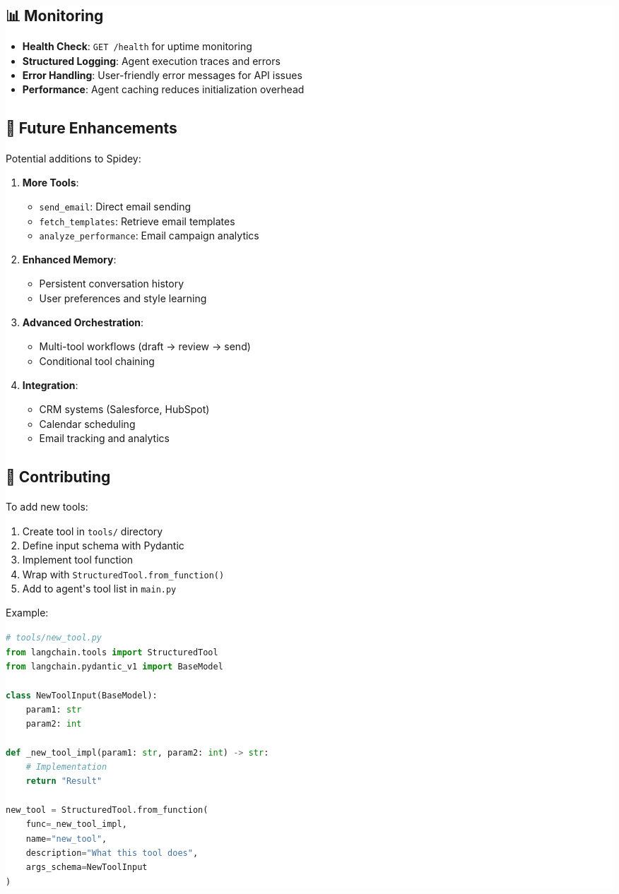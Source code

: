 ## 📊 Monitoring

- **Health Check**: `GET /health` for uptime monitoring
- **Structured Logging**: Agent execution traces and errors
- **Error Handling**: User-friendly error messages for API issues
- **Performance**: Agent caching reduces initialization overhead

## 🔮 Future Enhancements

Potential additions to Spidey:

1. **More Tools**:
   - `send_email`: Direct email sending
   - `fetch_templates`: Retrieve email templates
   - `analyze_performance`: Email campaign analytics

2. **Enhanced Memory**:
   - Persistent conversation history
   - User preferences and style learning

3. **Advanced Orchestration**:
   - Multi-tool workflows (draft → review → send)
   - Conditional tool chaining

4. **Integration**:
   - CRM systems (Salesforce, HubSpot)
   - Calendar scheduling
   - Email tracking and analytics

## 🤝 Contributing

To add new tools:

1. Create tool in `tools/` directory
2. Define input schema with Pydantic
3. Implement tool function
4. Wrap with `StructuredTool.from_function()`
5. Add to agent's tool list in `main.py`

Example:
```python
# tools/new_tool.py
from langchain.tools import StructuredTool
from langchain.pydantic_v1 import BaseModel

class NewToolInput(BaseModel):
    param1: str
    param2: int

def _new_tool_impl(param1: str, param2: int) -> str:
    # Implementation
    return "Result"

new_tool = StructuredTool.from_function(
    func=_new_tool_impl,
    name="new_tool",
    description="What this tool does",
    args_schema=NewToolInput
)
```
